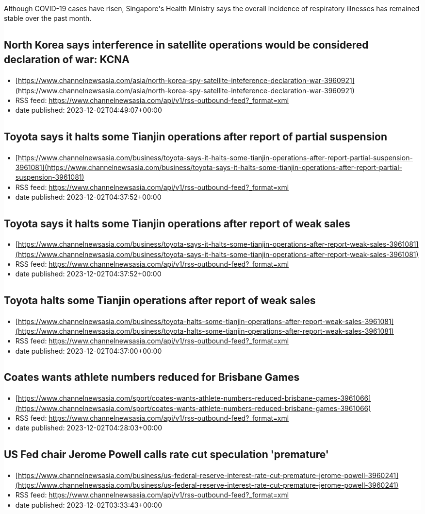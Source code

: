 Although COVID-19 cases have risen, Singapore's Health Ministry says the overall incidence of respiratory illnesses has remained stable over the past month.

## North Korea says interference in satellite operations would be considered declaration of war: KCNA
 - [https://www.channelnewsasia.com/asia/north-korea-spy-satellite-inteference-declaration-war-3960921](https://www.channelnewsasia.com/asia/north-korea-spy-satellite-inteference-declaration-war-3960921)
 - RSS feed: https://www.channelnewsasia.com/api/v1/rss-outbound-feed?_format=xml
 - date published: 2023-12-02T04:49:07+00:00



## Toyota says it halts some Tianjin operations after report of partial suspension
 - [https://www.channelnewsasia.com/business/toyota-says-it-halts-some-tianjin-operations-after-report-partial-suspension-3961081](https://www.channelnewsasia.com/business/toyota-says-it-halts-some-tianjin-operations-after-report-partial-suspension-3961081)
 - RSS feed: https://www.channelnewsasia.com/api/v1/rss-outbound-feed?_format=xml
 - date published: 2023-12-02T04:37:52+00:00



## Toyota says it halts some Tianjin operations after report of weak sales
 - [https://www.channelnewsasia.com/business/toyota-says-it-halts-some-tianjin-operations-after-report-weak-sales-3961081](https://www.channelnewsasia.com/business/toyota-says-it-halts-some-tianjin-operations-after-report-weak-sales-3961081)
 - RSS feed: https://www.channelnewsasia.com/api/v1/rss-outbound-feed?_format=xml
 - date published: 2023-12-02T04:37:52+00:00



## Toyota halts some Tianjin operations after report of weak sales
 - [https://www.channelnewsasia.com/business/toyota-halts-some-tianjin-operations-after-report-weak-sales-3961081](https://www.channelnewsasia.com/business/toyota-halts-some-tianjin-operations-after-report-weak-sales-3961081)
 - RSS feed: https://www.channelnewsasia.com/api/v1/rss-outbound-feed?_format=xml
 - date published: 2023-12-02T04:37:00+00:00



## Coates wants athlete numbers reduced for Brisbane Games
 - [https://www.channelnewsasia.com/sport/coates-wants-athlete-numbers-reduced-brisbane-games-3961066](https://www.channelnewsasia.com/sport/coates-wants-athlete-numbers-reduced-brisbane-games-3961066)
 - RSS feed: https://www.channelnewsasia.com/api/v1/rss-outbound-feed?_format=xml
 - date published: 2023-12-02T04:28:03+00:00



## US Fed chair Jerome Powell calls rate cut speculation 'premature'
 - [https://www.channelnewsasia.com/business/us-federal-reserve-interest-rate-cut-premature-jerome-powell-3960241](https://www.channelnewsasia.com/business/us-federal-reserve-interest-rate-cut-premature-jerome-powell-3960241)
 - RSS feed: https://www.channelnewsasia.com/api/v1/rss-outbound-feed?_format=xml
 - date published: 2023-12-02T03:33:43+00:00
